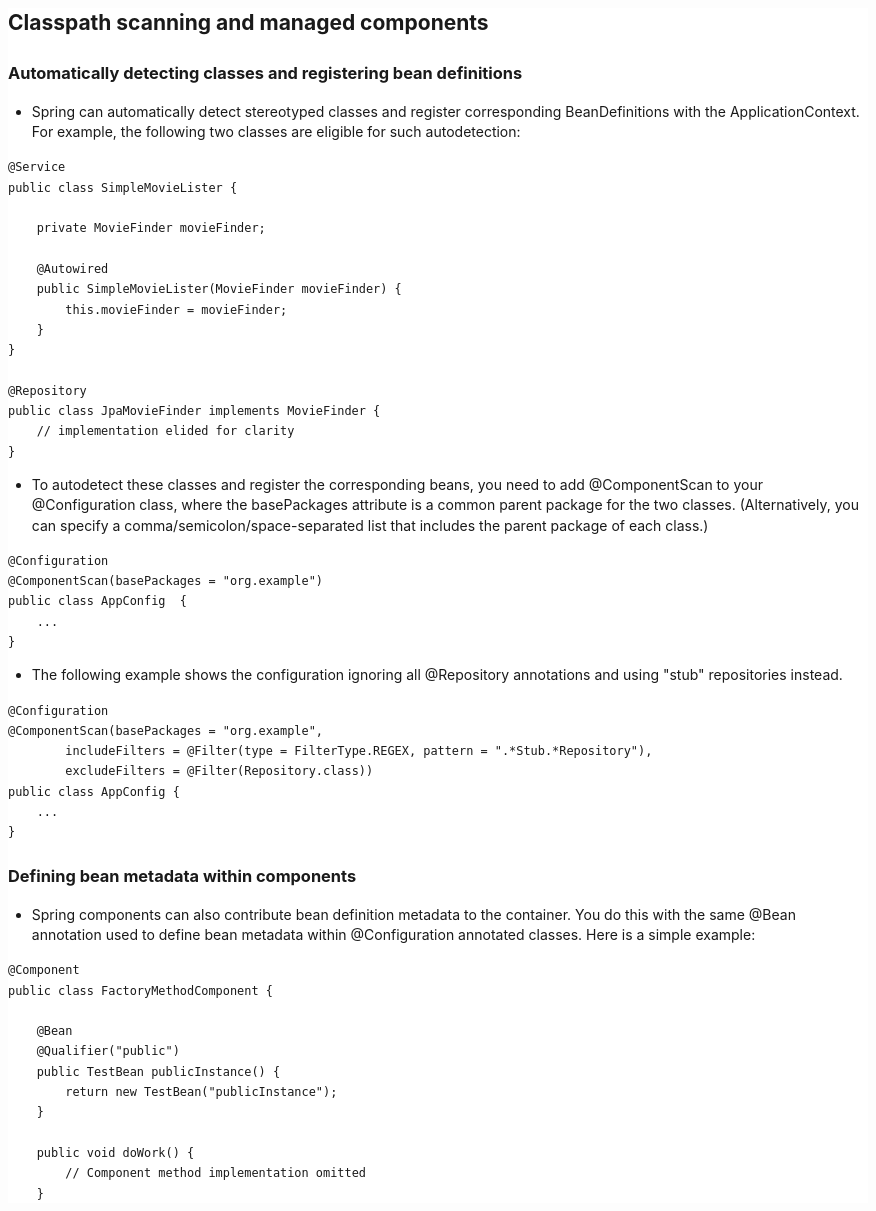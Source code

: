 ## Classpath scanning and managed components
### Automatically detecting classes and registering bean definitions
* Spring can automatically detect stereotyped classes and register corresponding BeanDefinitions with the ApplicationContext. For example, the following two classes are eligible for such autodetection:
```
@Service
public class SimpleMovieLister {

    private MovieFinder movieFinder;

    @Autowired
    public SimpleMovieLister(MovieFinder movieFinder) {
        this.movieFinder = movieFinder;
    }
}

@Repository
public class JpaMovieFinder implements MovieFinder {
    // implementation elided for clarity
}
```
* To autodetect these classes and register the corresponding beans, you need to add @ComponentScan to your @Configuration class, where the basePackages attribute is a common parent package for the two classes. (Alternatively, you can specify a comma/semicolon/space-separated list that includes the parent package of each class.)
```
@Configuration
@ComponentScan(basePackages = "org.example")
public class AppConfig  {
    ...
}
```
* The following example shows the configuration ignoring all @Repository annotations and using "stub" repositories instead.
```
@Configuration
@ComponentScan(basePackages = "org.example",
        includeFilters = @Filter(type = FilterType.REGEX, pattern = ".*Stub.*Repository"),
        excludeFilters = @Filter(Repository.class))
public class AppConfig {
    ...
}
```
### Defining bean metadata within components
* Spring components can also contribute bean definition metadata to the container. You do this with the same @Bean annotation used to define bean metadata within @Configuration annotated classes. Here is a simple example:
```
@Component
public class FactoryMethodComponent {

    @Bean
    @Qualifier("public")
    public TestBean publicInstance() {
        return new TestBean("publicInstance");
    }

    public void doWork() {
        // Component method implementation omitted
    }
```
